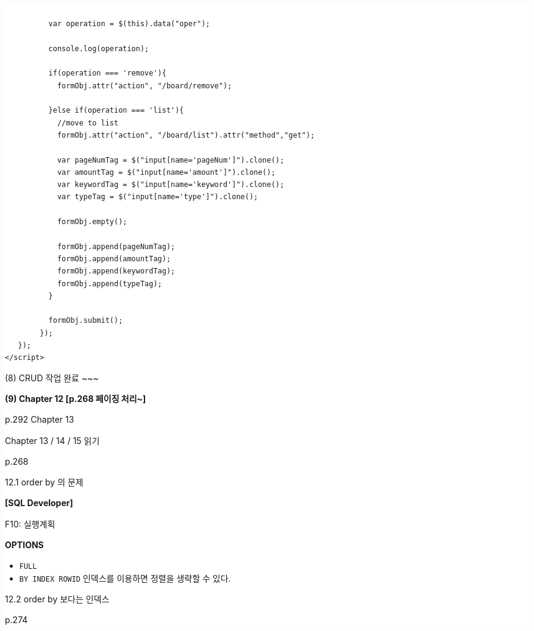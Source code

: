 ```jsp
          
          var operation = $(this).data("oper");
          
          console.log(operation);
          
          if(operation === 'remove'){
            formObj.attr("action", "/board/remove");
            
          }else if(operation === 'list'){
            //move to list
            formObj.attr("action", "/board/list").attr("method","get");
            
            var pageNumTag = $("input[name='pageNum']").clone();
            var amountTag = $("input[name='amount']").clone();
            var keywordTag = $("input[name='keyword']").clone();
            var typeTag = $("input[name='type']").clone();      
            
            formObj.empty();
            
            formObj.append(pageNumTag);
            formObj.append(amountTag);
            formObj.append(keywordTag);
            formObj.append(typeTag);          
          }
          
          formObj.submit();
        });
   });
</script>
```

(8) CRUD 작업 완료 ~~~

**(9) Chapter 12 [p.268 페이징 처리~]**

p.292 Chapter 13

Chapter 13 / 14 / 15 읽기

p.268

12.1 order by 의 문제



**[SQL Developer]**

F10: 실행계획

**OPTIONS**

- `FULL`
- `BY INDEX ROWID` 인덱스를 이용하면 정렬을 생략할 수 있다.

12.2 order by 보다는 인덱스

p.274 
